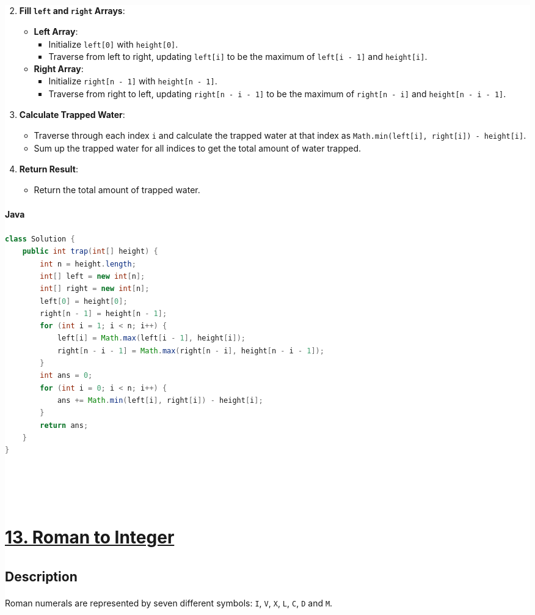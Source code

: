 2. **Fill `left` and `right` Arrays**:
   - **Left Array**:
     - Initialize `left[0]` with `height[0]`.
     - Traverse from left to right, updating `left[i]` to be the maximum of `left[i - 1]` and `height[i]`.
   - **Right Array**:
     - Initialize `right[n - 1]` with `height[n - 1]`.
     - Traverse from right to left, updating `right[n - i - 1]` to be the maximum of `right[n - i]` and `height[n - i - 1]`.

3. **Calculate Trapped Water**:
   - Traverse through each index `i` and calculate the trapped water at that index as `Math.min(left[i], right[i]) - height[i]`.
   - Sum up the trapped water for all indices to get the total amount of water trapped.

4. **Return Result**:
   - Return the total amount of trapped water.

#### Java

```java
class Solution {
    public int trap(int[] height) {
        int n = height.length;
        int[] left = new int[n];
        int[] right = new int[n];
        left[0] = height[0];
        right[n - 1] = height[n - 1];
        for (int i = 1; i < n; i++) {
            left[i] = Math.max(left[i - 1], height[i]);
            right[n - i - 1] = Math.max(right[n - i], height[n - i - 1]);
        }
        int ans = 0;
        for (int i = 0; i < n; i++) {
            ans += Math.min(left[i], right[i]) - height[i];
        }
        return ans;
    }
}
```

<br>
<br>
<br>

# [13. Roman to Integer](https://leetcode.com/problems/roman-to-integer)

## Description

<p>Roman numerals are represented by seven different symbols:&nbsp;<code>I</code>, <code>V</code>, <code>X</code>, <code>L</code>, <code>C</code>, <code>D</code> and <code>M</code>.</p>
